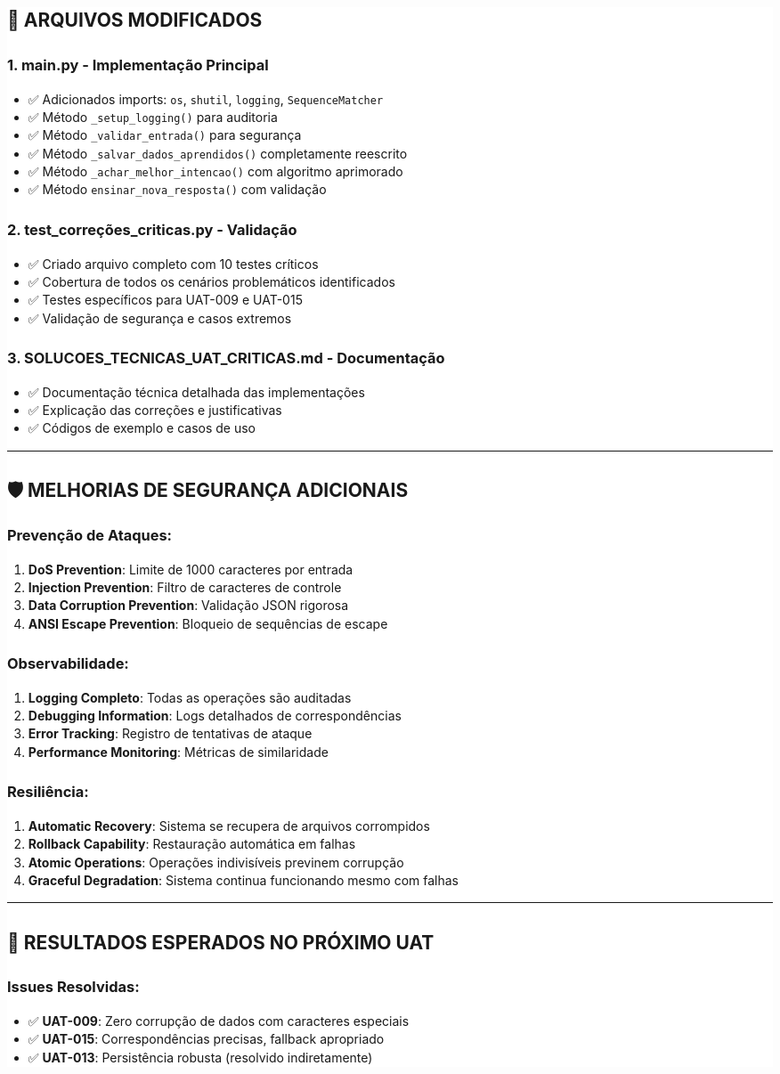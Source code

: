 
## 🔧 **ARQUIVOS MODIFICADOS**

### **1. main.py - Implementação Principal**
- ✅ Adicionados imports: `os`, `shutil`, `logging`, `SequenceMatcher`
- ✅ Método `_setup_logging()` para auditoria
- ✅ Método `_validar_entrada()` para segurança
- ✅ Método `_salvar_dados_aprendidos()` completamente reescrito
- ✅ Método `_achar_melhor_intencao()` com algoritmo aprimorado
- ✅ Método `ensinar_nova_resposta()` com validação

### **2. test_correções_criticas.py - Validação**
- ✅ Criado arquivo completo com 10 testes críticos
- ✅ Cobertura de todos os cenários problemáticos identificados
- ✅ Testes específicos para UAT-009 e UAT-015
- ✅ Validação de segurança e casos extremos

### **3. SOLUCOES_TECNICAS_UAT_CRITICAS.md - Documentação**
- ✅ Documentação técnica detalhada das implementações
- ✅ Explicação das correções e justificativas
- ✅ Códigos de exemplo e casos de uso

---

## 🛡️ **MELHORIAS DE SEGURANÇA ADICIONAIS**

### **Prevenção de Ataques:**
1. **DoS Prevention**: Limite de 1000 caracteres por entrada
2. **Injection Prevention**: Filtro de caracteres de controle
3. **Data Corruption Prevention**: Validação JSON rigorosa
4. **ANSI Escape Prevention**: Bloqueio de sequências de escape

### **Observabilidade:**
1. **Logging Completo**: Todas as operações são auditadas
2. **Debugging Information**: Logs detalhados de correspondências
3. **Error Tracking**: Registro de tentativas de ataque
4. **Performance Monitoring**: Métricas de similaridade

### **Resiliência:**
1. **Automatic Recovery**: Sistema se recupera de arquivos corrompidos
2. **Rollback Capability**: Restauração automática em falhas
3. **Atomic Operations**: Operações indivisíveis previnem corrupção
4. **Graceful Degradation**: Sistema continua funcionando mesmo com falhas

---

## 🎯 **RESULTADOS ESPERADOS NO PRÓXIMO UAT**

### **Issues Resolvidas:**
- ✅ **UAT-009**: Zero corrupção de dados com caracteres especiais
- ✅ **UAT-015**: Correspondências precisas, fallback apropriado
- ✅ **UAT-013**: Persistência robusta (resolvido indiretamente)
